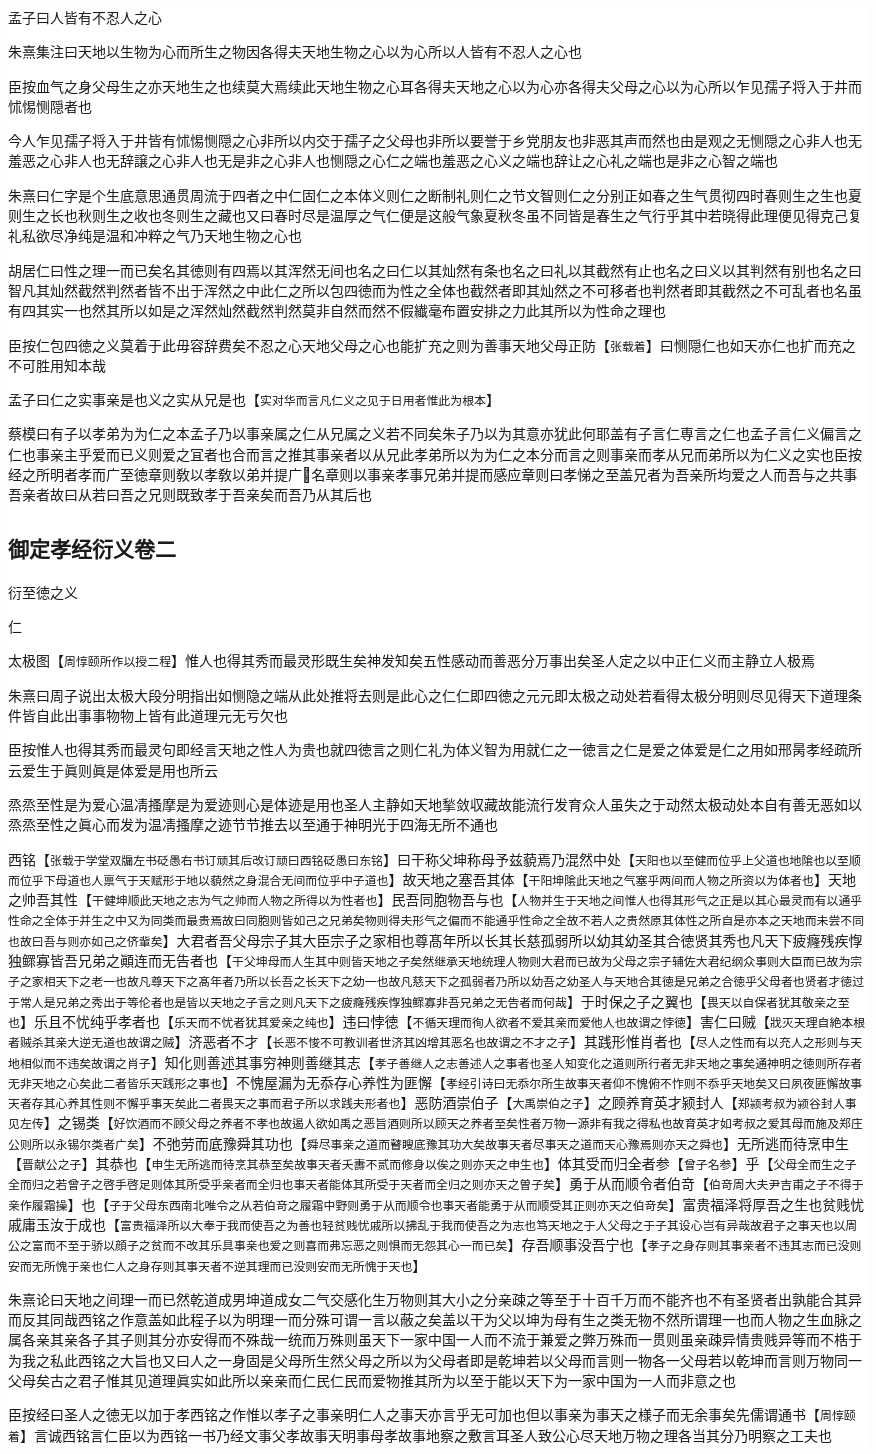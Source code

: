 孟子曰人皆有不忍人之心  

朱熹集注曰天地以生物为心而所生之物因各得夫天地生物之心以为心所以人皆有不忍人之心也  

臣按血气之身父母生之亦天地生之也续莫大焉续此天地生物之心耳各得夫天地之心以为心亦各得夫父母之心以为心所以乍见孺子将入于井而怵惕恻隠者也  

今人乍见孺子将入于井皆有怵惕恻隠之心非所以内交于孺子之父母也非所以要誉于乡党朋友也非恶其声而然也由是观之无恻隠之心非人也无羞恶之心非人也无辞譲之心非人也无是非之心非人也恻隠之心仁之端也羞恶之心义之端也辞让之心礼之端也是非之心智之端也  

朱熹曰仁字是个生底意思通贯周流于四者之中仁固仁之本体义则仁之断制礼则仁之节文智则仁之分别正如春之生气贯彻四时春则生之生也夏则生之长也秋则生之收也冬则生之藏也又曰春时尽是温厚之气仁便是这般气象夏秋冬虽不同皆是春生之气行乎其中若晓得此理便见得克己复礼私欲尽净纯是温和冲粹之气乃天地生物之心也  

胡居仁曰性之理一而已矣名其徳则有四焉以其浑然无间也名之曰仁以其灿然有条也名之曰礼以其截然有止也名之曰义以其判然有别也名之曰智凡其灿然截然判然者皆不出于浑然之中此仁之所以包四徳而为性之全体也截然者即其灿然之不可移者也判然者即其截然之不可乱者也名虽有四其实一也然其所以如是之浑然灿然截然判然莫非自然而然不假纎毫布置安排之力此其所以为性命之理也  

臣按仁包四徳之义莫着于此毋容辞费矣不忍之心天地父母之心也能扩充之则为善事天地父母正防【`张载着`】曰恻隠仁也如天亦仁也扩而充之不可胜用知本哉  

孟子曰仁之实事亲是也义之实从兄是也【`实对华而言凡仁义之见于日用者惟此为根本`】  

蔡模曰有子以孝弟为为仁之本孟子乃以事亲属之仁从兄属之义若不同矣朱子乃以为其意亦犹此何耶盖有子言仁専言之仁也孟子言仁义偏言之仁也事亲主乎爱而已义则爱之冝者也合而言之推其事亲者以从兄此孝弟所以为为仁之本分而言之则事亲而孝从兄而弟所以为仁义之实也臣按经之所明者孝而广至徳章则敎以孝敎以弟并提广名章则以事亲孝事兄弟并提而感应章则曰孝悌之至盖兄者为吾亲所均爱之人而吾与之共事吾亲者故曰从若曰吾之兄则既致孝于吾亲矣而吾乃从其后也  

## 御定孝经衍义卷二

衍至徳之义  

仁  

太极图【`周惇颐所作以授二程`】惟人也得其秀而最灵形既生矣神发知矣五性感动而善恶分万事出矣圣人定之以中正仁义而主静立人极焉  

朱熹曰周子说出太极大段分明指出如恻隐之端从此处推将去则是此心之仁仁即四徳之元元即太极之动处若看得太极分明则尽见得天下道理条件皆自此出事事物物上皆有此道理元无亏欠也  

臣按惟人也得其秀而最灵句即经言天地之性人为贵也就四徳言之则仁礼为体义智为用就仁之一徳言之仁是爱之体爱是仁之用如邢昺孝经疏所云爱生于眞则眞是体爱是用也所云  

烝烝至性是为爱心温凊搔摩是为爱迹则心是体迹是用也圣人主静如天地揫敛収藏故能流行发育众人虽失之于动然太极动处本自有善无恶如以烝烝至性之眞心而发为温凊搔摩之迹节节推去以至通于神明光于四海无所不通也  

西铭【`张载于学堂双牖左书砭愚右书订顽其后改订顽曰西铭砭愚曰东铭`】曰干称父坤称母予兹藐焉乃混然中处【`天阳也以至健而位乎上父道也地隂也以至顺而位乎下母道也人禀气于天赋形于地以藐然之身混合无间而位乎中子道也`】故天地之塞吾其体【`干阳坤隂此天地之气塞乎两间而人物之所资以为体者也`】天地之帅吾其性【`干健坤顺此天地之志为气之帅而人物之所得以为性者也`】民吾同胞物吾与也【`人物并生于天地之间惟人也得其形气之正是以其心最灵而有以通乎性命之全体于并生之中又为同类而最贵焉故曰同胞则皆如己之兄弟矣物则得夫形气之偏而不能通乎性命之全故不若人之贵然原其体性之所自是亦本之天地而未尝不同也故曰吾与则亦如己之侪軰矣`】大君者吾父母宗子其大臣宗子之家相也尊髙年所以长其长慈孤弱所以幼其幼圣其合徳贤其秀也凡天下疲癃残疾惸独鳏寡皆吾兄弟之顚连而无告者也【`干父坤母而人生其中则皆天地之子矣然继承天地统理人物则大君而已故为父母之宗子辅佐大君纪纲众事则大臣而已故为宗子之家相天下之老一也故凡尊天下之髙年者乃所以长吾之长天下之幼一也故凡慈天下之孤弱者乃所以幼吾之幼圣人与天地合其徳是兄弟之合徳乎父母者也贤者才徳过于常人是兄弟之秀出于等伦者也是皆以天地之子言之则凡天下之疲癃残疾惸独鳏寡非吾兄弟之无告者而何哉`】于时保之子之翼也【`畏天以自保者犹其敬亲之至也`】乐且不忧纯乎孝者也【`乐天而不忧者犹其爱亲之纯也`】违曰悖徳【`不循天理而徇人欲者不爱其亲而爱他人也故谓之悖徳`】害仁曰贼【`戕灭天理自絶本根者贼杀其亲大逆无道也故谓之贼`】济恶者不才【`长恶不悛不可教训者世济其凶增其恶名也故谓之不才之子`】其践形惟肖者也【`尽人之性而有以充人之形则与天地相似而不违矣故谓之肖子`】知化则善述其事穷神则善继其志【`孝子善继人之志善述人之事者也圣人知变化之道则所行者无非天地之事矣通神明之徳则所存者无非天地之心矣此二者皆乐天践形之事也`】不愧屋漏为无忝存心养性为匪懈【`孝经引诗曰无忝尔所生故事天者仰不愧俯不怍则不忝乎天地矣又曰夙夜匪懈故事天者存其心养其性则不懈乎事天矣此二者畏天之事而君子所以求践夫形者也`】恶防酒崇伯子【`大禹崇伯之子`】之顾养育英才颍封人【`郑颍考叔为颍谷封人事见左传`】之锡类【`好饮酒而不顾父母之养者不孝也故遏人欲如禹之恶旨酒则所以顾天之养者至矣性者万物一源非有我之得私也故育英才如考叔之爱其母而施及郑庄公则所以永锡尔类者广矣`】不弛劳而底豫舜其功也【`舜尽事亲之道而瞽瞍底豫其功大矣故事天者尽事天之道而天心豫焉则亦天之舜也`】无所逃而待烹申生【`晋献公之子`】其恭也【`申生无所逃而待烹其恭至矣故事天者夭夀不贰而修身以俟之则亦天之申生也`】体其受而归全者参【`曾子名参`】乎【`父母全而生之子全而归之若曾子之啓手啓足则体其所受乎亲者而全归也事天者能体其所受于天者而全归之则亦天之曽子矣`】勇于从而顺令者伯竒【`伯竒周大夫尹吉甫之子不得于亲作履霜操`】也【`子于父母东西南北唯令之从若伯竒之履霜中野则勇于从而顺令也事天者能勇于从而顺受其正则亦天之伯竒矣`】富贵福泽将厚吾之生也贫贱忧戚庸玉汝于成也【`富贵福泽所以大奉于我而使吾之为善也轻贫贱忧戚所以拂乱于我而使吾之为志也笃天地之于人父母之于子其设心岂有异哉故君子之事天也以周公之富而不至于骄以顔子之贫而不改其乐具事亲也爱之则喜而弗忘恶之则惧而无怨其心一而已矣`】存吾顺事没吾宁也【`孝子之身存则其事亲者不违其志而已没则安而无所愧于亲也仁人之身存则其事天者不逆其理而已没则安而无所愧于天也`】  

朱熹论曰天地之间理一而已然乾道成男坤道成女二气交感化生万物则其大小之分亲疎之等至于十百千万而不能齐也不有圣贤者出孰能合其异而反其同哉西铭之作意盖如此程子以为明理一而分殊可谓一言以蔽之矣盖以干为父以坤为母有生之类无物不然所谓理一也而人物之生血脉之属各亲其亲各子其子则其分亦安得而不殊哉一统而万殊则虽天下一家中国一人而不流于兼爱之弊万殊而一贯则虽亲疎异情贵贱异等而不梏于为我之私此西铭之大旨也又曰人之一身固是父母所生然父母之所以为父母者即是乾坤若以父母而言则一物各一父母若以乾坤而言则万物同一父母矣古之君子惟其见道理眞实如此所以亲亲而仁民仁民而爱物推其所为以至于能以天下为一家中国为一人而非意之也  

臣按经曰圣人之徳无以加于孝西铭之作惟以孝子之事亲明仁人之事天亦言乎无可加也但以事亲为事天之様子而无余事矣先儒谓通书【`周惇颐着`】言诚西铭言仁臣以为西铭一书乃经文事父孝故事天明事母孝故事地察之敷言耳圣人致公心尽天地万物之理各当其分乃明察之工夫也  
